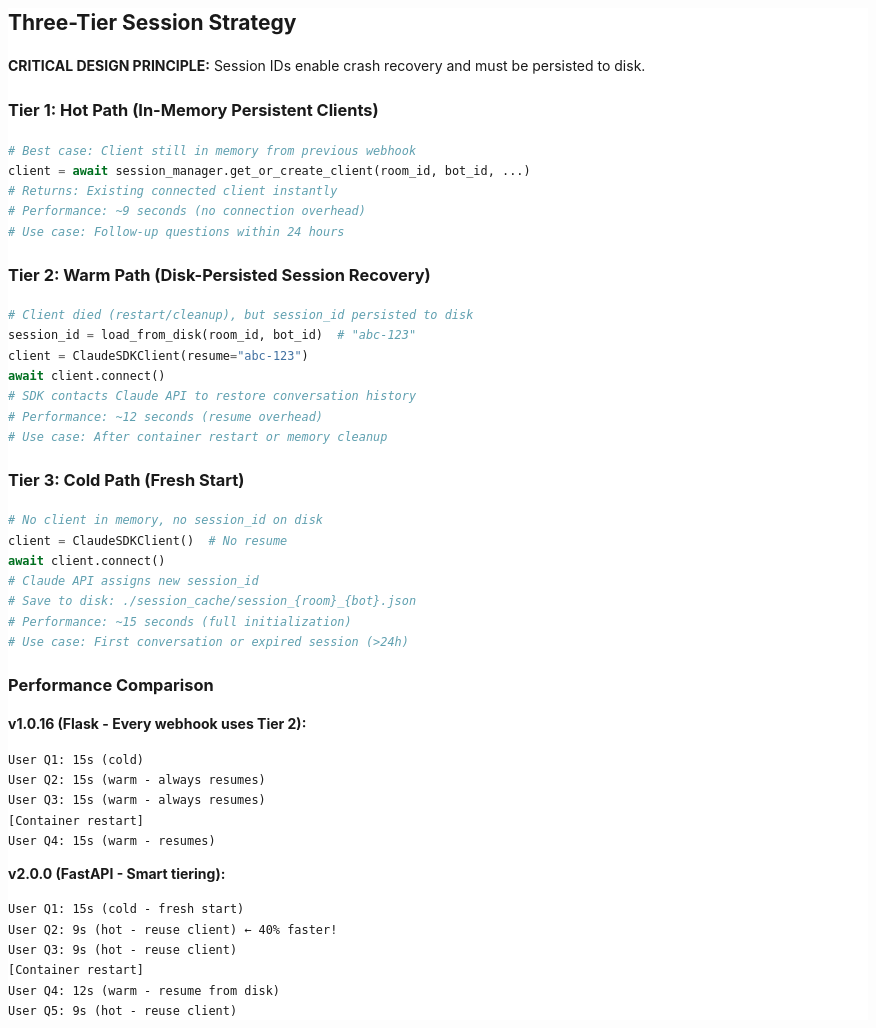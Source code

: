 
## Three-Tier Session Strategy

**CRITICAL DESIGN PRINCIPLE:** Session IDs enable crash recovery and must be persisted to disk.

### Tier 1: Hot Path (In-Memory Persistent Clients)
```python
# Best case: Client still in memory from previous webhook
client = await session_manager.get_or_create_client(room_id, bot_id, ...)
# Returns: Existing connected client instantly
# Performance: ~9 seconds (no connection overhead)
# Use case: Follow-up questions within 24 hours
```

### Tier 2: Warm Path (Disk-Persisted Session Recovery)
```python
# Client died (restart/cleanup), but session_id persisted to disk
session_id = load_from_disk(room_id, bot_id)  # "abc-123"
client = ClaudeSDKClient(resume="abc-123")
await client.connect()
# SDK contacts Claude API to restore conversation history
# Performance: ~12 seconds (resume overhead)
# Use case: After container restart or memory cleanup
```

### Tier 3: Cold Path (Fresh Start)
```python
# No client in memory, no session_id on disk
client = ClaudeSDKClient()  # No resume
await client.connect()
# Claude API assigns new session_id
# Save to disk: ./session_cache/session_{room}_{bot}.json
# Performance: ~15 seconds (full initialization)
# Use case: First conversation or expired session (>24h)
```

### Performance Comparison

**v1.0.16 (Flask - Every webhook uses Tier 2):**
```
User Q1: 15s (cold)
User Q2: 15s (warm - always resumes)
User Q3: 15s (warm - always resumes)
[Container restart]
User Q4: 15s (warm - resumes)
```

**v2.0.0 (FastAPI - Smart tiering):**
```
User Q1: 15s (cold - fresh start)
User Q2: 9s (hot - reuse client) ← 40% faster!
User Q3: 9s (hot - reuse client)
[Container restart]
User Q4: 12s (warm - resume from disk)
User Q5: 9s (hot - reuse client)
```
